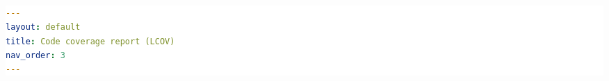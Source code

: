 ```yaml
---
layout: default
title: Code coverage report (LCOV)
nav_order: 3
---
```

<html>
<body>
<iframe src="https://battery-intelligence-lab.github.io/dtw-cpp/Coverage/index.html" frameborder="0" scrolling="yes" seamless="seamless" style="display:block; width:100%; height:100vh;"></iframe>
</body>
</html>
